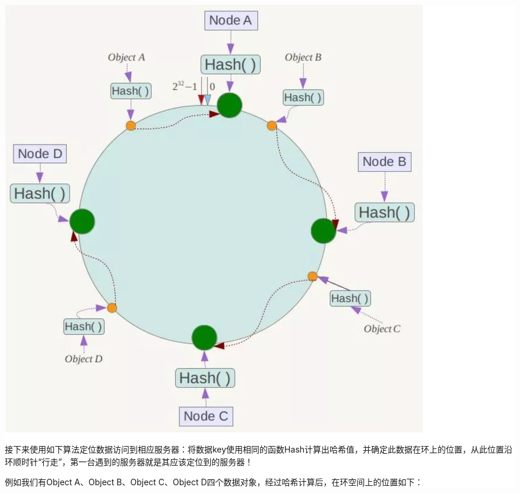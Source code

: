 ![pic](20180521_02_pic_005.png)  
  
接下来使用如下算法定位数据访问到相应服务器：将数据key使用相同的函数Hash计算出哈希值，并确定此数据在环上的位置，从此位置沿环顺时针“行走”，第一台遇到的服务器就是其应该定位到的服务器！  
  
例如我们有Object A、Object B、Object C、Object D四个数据对象，经过哈希计算后，在环空间上的位置如下：   
  